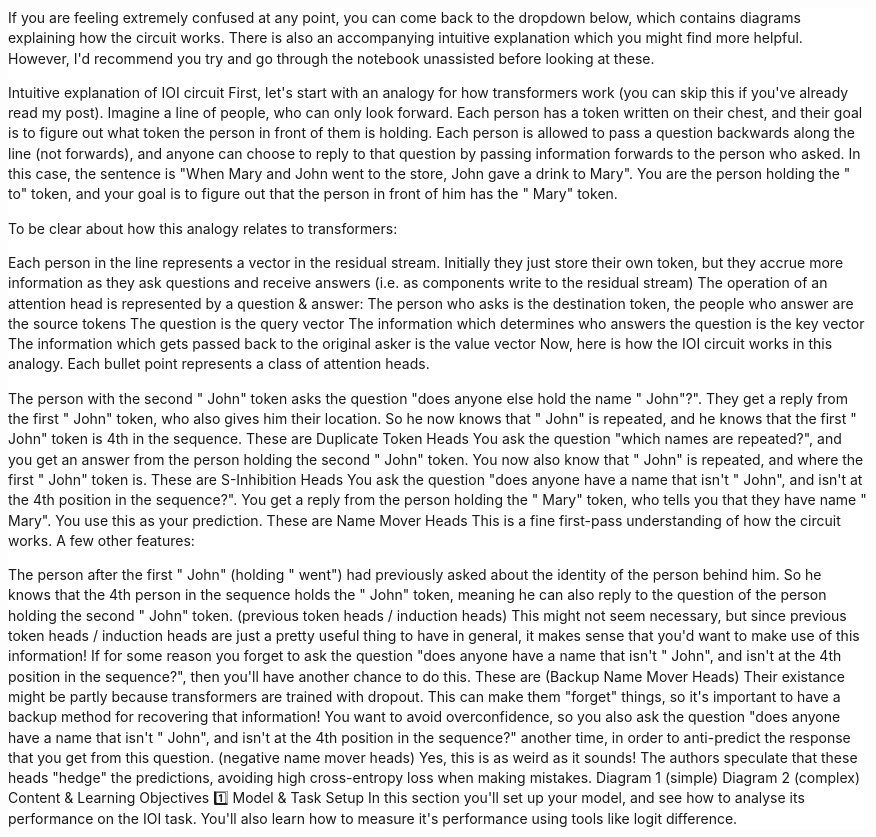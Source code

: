 If you are feeling extremely confused at any point, you can come back to the dropdown below, which contains diagrams explaining how the circuit works. There is also an accompanying intuitive explanation which you might find more helpful. However, I'd recommend you try and go through the notebook unassisted before looking at these.

Intuitive explanation of IOI circuit
First, let's start with an analogy for how transformers work (you can skip this if you've already read my post). Imagine a line of people, who can only look forward. Each person has a token written on their chest, and their goal is to figure out what token the person in front of them is holding. Each person is allowed to pass a question backwards along the line (not forwards), and anyone can choose to reply to that question by passing information forwards to the person who asked. In this case, the sentence is "When Mary and John went to the store, John gave a drink to Mary". You are the person holding the " to" token, and your goal is to figure out that the person in front of him has the " Mary" token.

To be clear about how this analogy relates to transformers:

Each person in the line represents a vector in the residual stream. Initially they just store their own token, but they accrue more information as they ask questions and receive answers (i.e. as components write to the residual stream)
The operation of an attention head is represented by a question & answer:
The person who asks is the destination token, the people who answer are the source tokens
The question is the query vector
The information which determines who answers the question is the key vector
The information which gets passed back to the original asker is the value vector
Now, here is how the IOI circuit works in this analogy. Each bullet point represents a class of attention heads.

The person with the second " John" token asks the question "does anyone else hold the name " John"?". They get a reply from the first " John" token, who also gives him their location. So he now knows that " John" is repeated, and he knows that the first " John" token is 4th in the sequence.
These are Duplicate Token Heads
You ask the question "which names are repeated?", and you get an answer from the person holding the second " John" token. You now also know that " John" is repeated, and where the first " John" token is.
These are S-Inhibition Heads
You ask the question "does anyone have a name that isn't " John", and isn't at the 4th position in the sequence?". You get a reply from the person holding the " Mary" token, who tells you that they have name " Mary". You use this as your prediction.
These are Name Mover Heads
This is a fine first-pass understanding of how the circuit works. A few other features:

The person after the first " John" (holding " went") had previously asked about the identity of the person behind him. So he knows that the 4th person in the sequence holds the " John" token, meaning he can also reply to the question of the person holding the second " John" token. (previous token heads / induction heads)
This might not seem necessary, but since previous token heads / induction heads are just a pretty useful thing to have in general, it makes sense that you'd want to make use of this information!
If for some reason you forget to ask the question "does anyone have a name that isn't " John", and isn't at the 4th position in the sequence?", then you'll have another chance to do this.
These are (Backup Name Mover Heads)
Their existance might be partly because transformers are trained with dropout. This can make them "forget" things, so it's important to have a backup method for recovering that information!
You want to avoid overconfidence, so you also ask the question "does anyone have a name that isn't " John", and isn't at the 4th position in the sequence?" another time, in order to anti-predict the response that you get from this question. (negative name mover heads)
Yes, this is as weird as it sounds! The authors speculate that these heads "hedge" the predictions, avoiding high cross-entropy loss when making mistakes.
Diagram 1 (simple)
Diagram 2 (complex)
Content & Learning Objectives
1️⃣ Model & Task Setup
In this section you'll set up your model, and see how to analyse its performance on the IOI task. You'll also learn how to measure it's performance using tools like logit difference.
